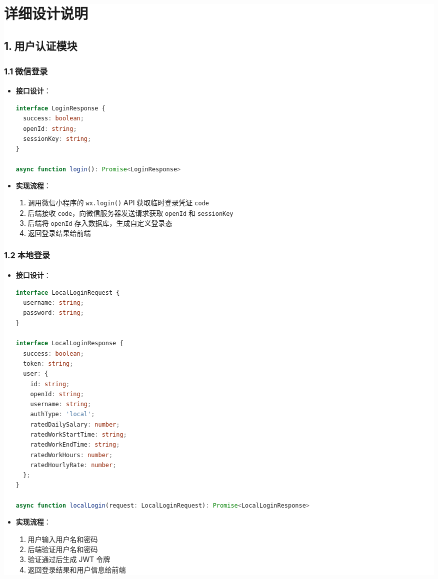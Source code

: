 # 详细设计说明

## 1. 用户认证模块

### 1.1 微信登录
- **接口设计**：
  ```typescript
  interface LoginResponse {
    success: boolean;
    openId: string;
    sessionKey: string;
  }

  async function login(): Promise<LoginResponse>
  ```

- **实现流程**：
  1. 调用微信小程序的 `wx.login()` API 获取临时登录凭证 `code`
  2. 后端接收 `code`，向微信服务器发送请求获取 `openId` 和 `sessionKey`
  3. 后端将 `openId` 存入数据库，生成自定义登录态
  4. 返回登录结果给前端

### 1.2 本地登录
- **接口设计**：
  ```typescript
  interface LocalLoginRequest {
    username: string;
    password: string;
  }

  interface LocalLoginResponse {
    success: boolean;
    token: string;
    user: {
      id: string;
      openId: string;
      username: string;
      authType: 'local';
      ratedDailySalary: number;
      ratedWorkStartTime: string;
      ratedWorkEndTime: string;
      ratedWorkHours: number;
      ratedHourlyRate: number;
    };
  }

  async function localLogin(request: LocalLoginRequest): Promise<LocalLoginResponse>
  ```

- **实现流程**：
  1. 用户输入用户名和密码
  2. 后端验证用户名和密码
  3. 验证通过后生成 JWT 令牌
  4. 返回登录结果和用户信息给前端
